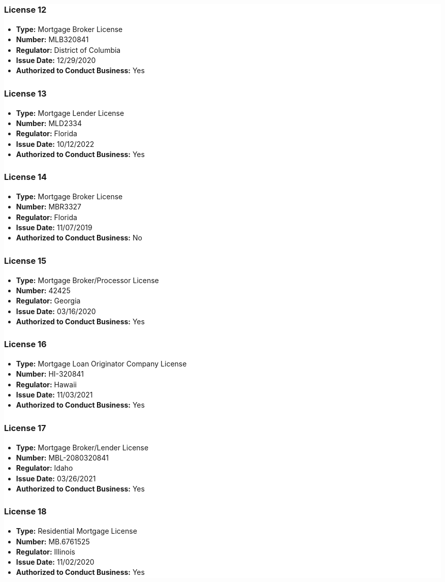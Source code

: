 ### License 12
- **Type:** Mortgage Broker License
- **Number:** MLB320841
- **Regulator:** District of Columbia
- **Issue Date:** 12/29/2020
- **Authorized to Conduct Business:** Yes

### License 13
- **Type:** Mortgage Lender License
- **Number:** MLD2334
- **Regulator:** Florida
- **Issue Date:** 10/12/2022
- **Authorized to Conduct Business:** Yes

### License 14
- **Type:** Mortgage Broker License
- **Number:** MBR3327
- **Regulator:** Florida
- **Issue Date:** 11/07/2019
- **Authorized to Conduct Business:** No

### License 15
- **Type:** Mortgage Broker/Processor License
- **Number:** 42425
- **Regulator:** Georgia
- **Issue Date:** 03/16/2020
- **Authorized to Conduct Business:** Yes

### License 16
- **Type:** Mortgage Loan Originator Company License
- **Number:** HI-320841
- **Regulator:** Hawaii
- **Issue Date:** 11/03/2021
- **Authorized to Conduct Business:** Yes

### License 17
- **Type:** Mortgage Broker/Lender License
- **Number:** MBL-2080320841
- **Regulator:** Idaho
- **Issue Date:** 03/26/2021
- **Authorized to Conduct Business:** Yes

### License 18
- **Type:** Residential Mortgage License
- **Number:** MB.6761525
- **Regulator:** Illinois
- **Issue Date:** 11/02/2020
- **Authorized to Conduct Business:** Yes
